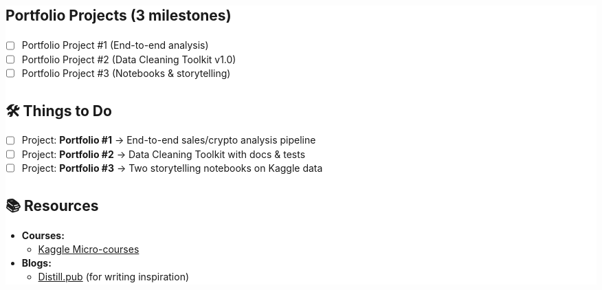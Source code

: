 
## Portfolio Projects (3 milestones)
- [ ] Portfolio Project #1 (End-to-end analysis)
- [ ] Portfolio Project #2 (Data Cleaning Toolkit v1.0)
- [ ] Portfolio Project #3 (Notebooks & storytelling)

## 🛠️ Things to Do
- [ ] Project: **Portfolio #1** → End-to-end sales/crypto analysis pipeline
- [ ] Project: **Portfolio #2** → Data Cleaning Toolkit with docs & tests
- [ ] Project: **Portfolio #3** → Two storytelling notebooks on Kaggle data

## 📚 Resources
- **Courses:**
  - [Kaggle Micro-courses](https://www.kaggle.com/learn)
- **Blogs:**
  - [Distill.pub](https://distill.pub/) (for writing inspiration)